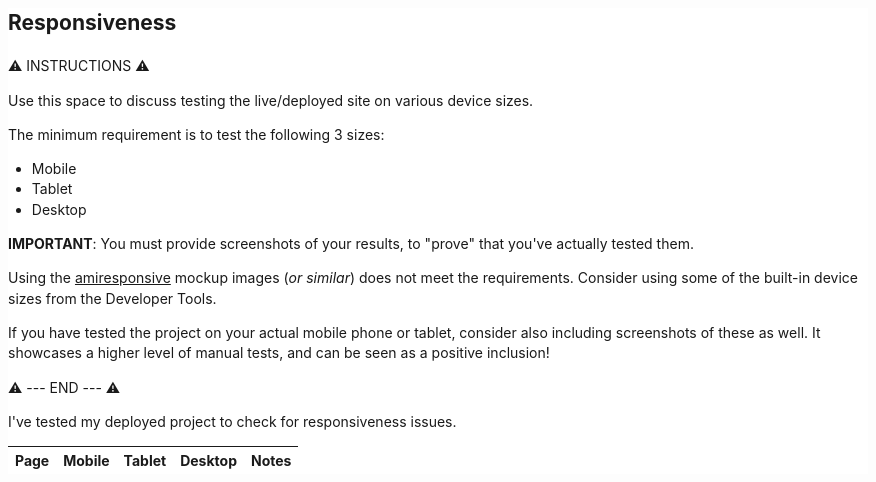 
## Responsiveness

⚠️ INSTRUCTIONS ⚠️

Use this space to discuss testing the live/deployed site on various device sizes.

The minimum requirement is to test the following 3 sizes:

- Mobile
- Tablet
- Desktop

**IMPORTANT**: You must provide screenshots of your results, to "prove" that you've actually tested them.

Using the [amiresponsive](http://ami.responsivedesign.is) mockup images (*or similar*) does not meet the requirements. Consider using some of the built-in device sizes from the Developer Tools.

If you have tested the project on your actual mobile phone or tablet, consider also including screenshots of these as well. It showcases a higher level of manual tests, and can be seen as a positive inclusion!

⚠️ --- END --- ⚠️

I've tested my deployed project to check for responsiveness issues.

| Page | Mobile | Tablet | Desktop | Notes |
| --- | --- | --- | --- | --- |